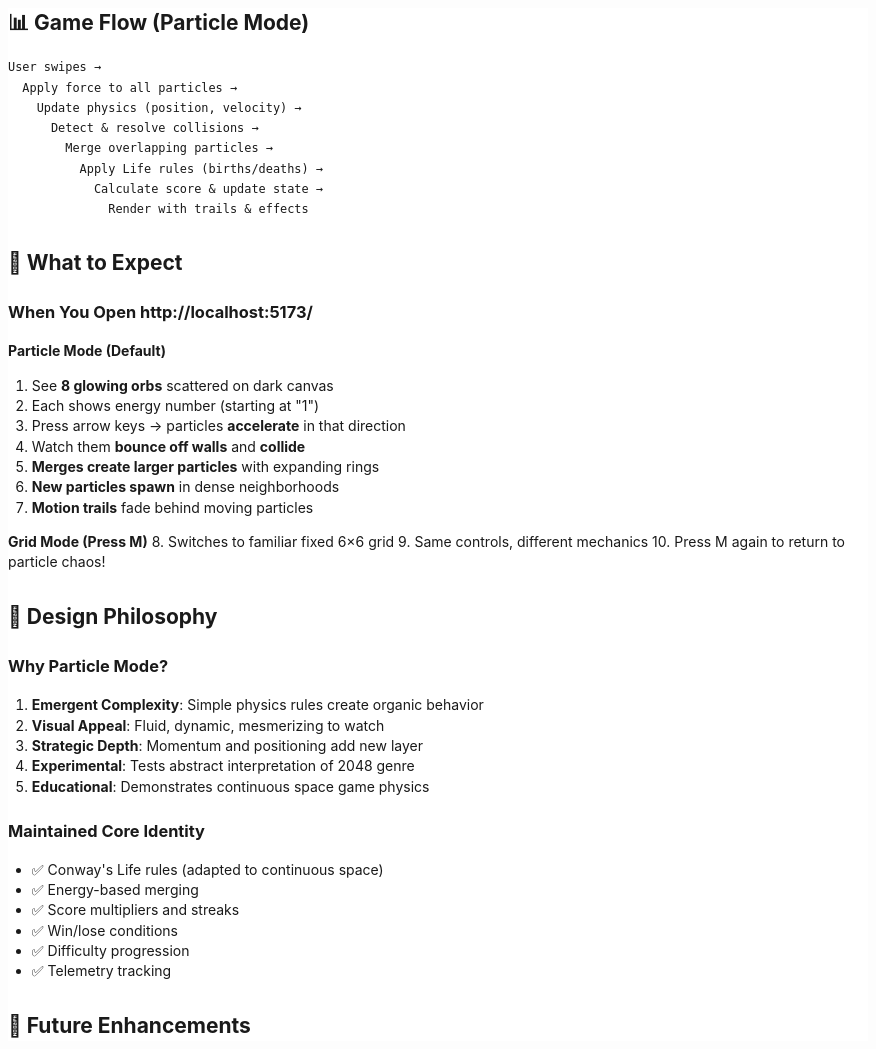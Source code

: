 ## 📊 Game Flow (Particle Mode)

```
User swipes →
  Apply force to all particles →
    Update physics (position, velocity) →
      Detect & resolve collisions →
        Merge overlapping particles →
          Apply Life rules (births/deaths) →
            Calculate score & update state →
              Render with trails & effects
```

## 🚀 What to Expect

### When You Open http://localhost:5173/

**Particle Mode (Default)**
1. See **8 glowing orbs** scattered on dark canvas
2. Each shows energy number (starting at "1")
3. Press arrow keys → particles **accelerate** in that direction
4. Watch them **bounce off walls** and **collide**
5. **Merges create larger particles** with expanding rings
6. **New particles spawn** in dense neighborhoods
7. **Motion trails** fade behind moving particles

**Grid Mode (Press M)**
8. Switches to familiar fixed 6×6 grid
9. Same controls, different mechanics
10. Press M again to return to particle chaos!

## 🎯 Design Philosophy

### Why Particle Mode?

1. **Emergent Complexity**: Simple physics rules create organic behavior
2. **Visual Appeal**: Fluid, dynamic, mesmerizing to watch
3. **Strategic Depth**: Momentum and positioning add new layer
4. **Experimental**: Tests abstract interpretation of 2048 genre
5. **Educational**: Demonstrates continuous space game physics

### Maintained Core Identity
- ✅ Conway's Life rules (adapted to continuous space)
- ✅ Energy-based merging
- ✅ Score multipliers and streaks
- ✅ Win/lose conditions
- ✅ Difficulty progression
- ✅ Telemetry tracking

## 🔮 Future Enhancements
